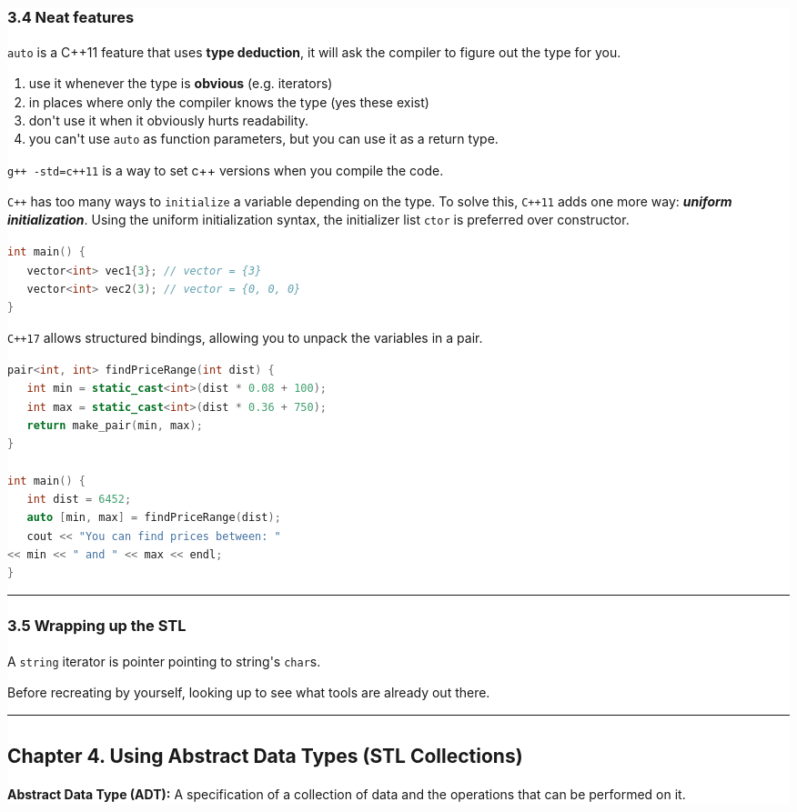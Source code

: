 
### 3.4 Neat features

`auto` is a C++11 feature that uses **type deduction**, it will ask the compiler to figure out the type for you.

1. use it whenever the type is **obvious** (e.g. iterators)
2. in places where only the compiler knows the type (yes these exist)
3. don't use it when it obviously hurts readability.
4. you can't use `auto` as function parameters, but you can use it as a return type.

`g++ -std=c++11` is a way to set c++ versions when you compile the code.

`C++` has too many ways to `initialize` a variable depending on the type. To solve this, `C++11` adds one more way: ***uniform initialization***. Using the uniform initialization syntax, the initializer list `ctor` is preferred over constructor.

```cpp
int main() {
   vector<int> vec1{3}; // vector = {3}
   vector<int> vec2(3); // vector = {0, 0, 0}
}
```

`C++17` allows structured bindings, allowing you to unpack the variables in a pair.

```cpp
pair<int, int> findPriceRange(int dist) {
   int min = static_cast<int>(dist * 0.08 + 100);
   int max = static_cast<int>(dist * 0.36 + 750);
   return make_pair(min, max);
}

int main() {
   int dist = 6452;
   auto [min, max] = findPriceRange(dist);
   cout << "You can find prices between: " 
<< min << " and " << max << endl;
}
```

---

### 3.5 Wrapping up the STL

A `string` iterator is pointer pointing to string's `char`s.

Before recreating by yourself, looking up to see what tools are already out there.

---

## Chapter 4. Using Abstract Data Types (STL Collections)

**Abstract Data Type (ADT):** A specification of a collection of data and the operations that can be performed on it.
